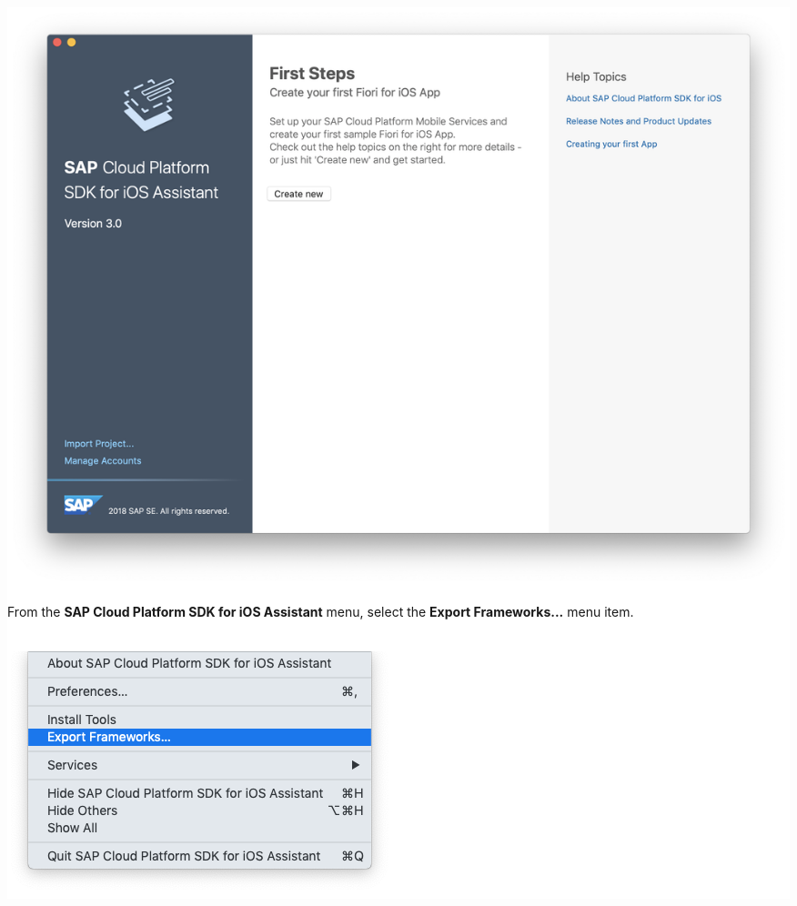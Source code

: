 ![Reference-App](/images/configure-reference-app/reference-app-4.png)

From the **SAP Cloud Platform SDK for iOS Assistant** menu, select the **Export Frameworks...** menu item.

![Reference-App](/images/configure-reference-app/reference-app-5.png)
